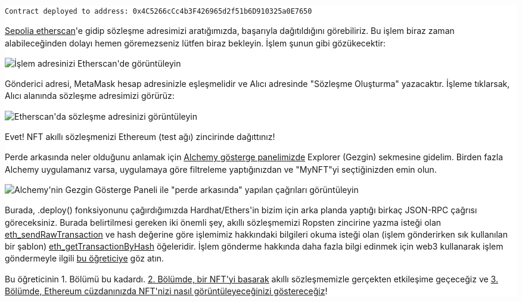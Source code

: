     Contract deployed to address: 0x4C5266cCc4b3F426965d2f51b6D910325a0E7650

[Sepolia etherscan](https://sepolia.etherscan.io/)'e gidip sözleşme adresimizi aratığımızda, başarıyla dağıtıldığını görebiliriz. Bu işlem biraz zaman alabileceğinden dolayı hemen göremezseniz lütfen biraz bekleyin. İşlem şunun gibi gözükecektir:

![İşlem adresinizi Etherscan'de görüntüleyin](./etherscan-sepoila-contract-creation.png)

Gönderici adresi, MetaMask hesap adresinizle eşleşmelidir ve Alıcı adresinde "Sözleşme Oluşturma" yazacaktır. İşleme tıklarsak, Alıcı alanında sözleşme adresimizi görürüz:

![Etherscan'da sözleşme adresinizi görüntüleyin](./etherscan-sepolia-tx-details.png)

Evet! NFT akıllı sözleşmenizi Ethereum (test ağı) zincirinde dağıttınız!

Perde arkasında neler olduğunu anlamak için [Alchemy gösterge panelimizde](https://dashboard.alchemyapi.io/explorer) Explorer (Gezgin) sekmesine gidelim. Birden fazla Alchemy uygulamanız varsa, uygulamaya göre filtreleme yaptığınızdan ve "MyNFT"yi seçtiğinizden emin olun.

![Alchemy'nin Gezgin Gösterge Paneli ile "perde arkasında" yapılan çağrıları görüntüleyin](./alchemy-explorer-goerli.png)

Burada, .deploy() fonksiyonunu çağırdığımızda Hardhat/Ethers'in bizim için arka planda yaptığı birkaç JSON-RPC çağrısı göreceksiniz. Burada belirtilmesi gereken iki önemli şey, akıllı sözleşmemizi Ropsten zincirine yazma isteği olan [eth_sendRawTransaction](/developers/docs/apis/json-rpc/#eth_sendrawtransaction) ve hash değerine göre işlemimiz hakkındaki bilgileri okuma isteği olan (işlem gönderirken sık kullanılan bir şablon) [eth_getTransactionByHash](/developers/docs/apis/json-rpc/#eth_gettransactionbyhash) öğeleridir. İşlem gönderme hakkında daha fazla bilgi edinmek için web3 kullanarak işlem göndermeyle ilgili [bu öğreticiye](/developers/tutorials/sending-transactions-using-web3-and-alchemy/) göz atın.

Bu öğreticinin 1. Bölümü bu kadardı. [2. Bölümde, bir NFT'yi basarak](/developers/tutorials/how-to-mint-an-nft/) akıllı sözleşmemizle gerçekten etkileşime geçeceğiz ve [3. Bölümde, Ethereum cüzdanınızda NFT'nizi nasıl görüntüleyeceğinizi göstereceğiz](/developers/tutorials/how-to-view-nft-in-metamask/)!

